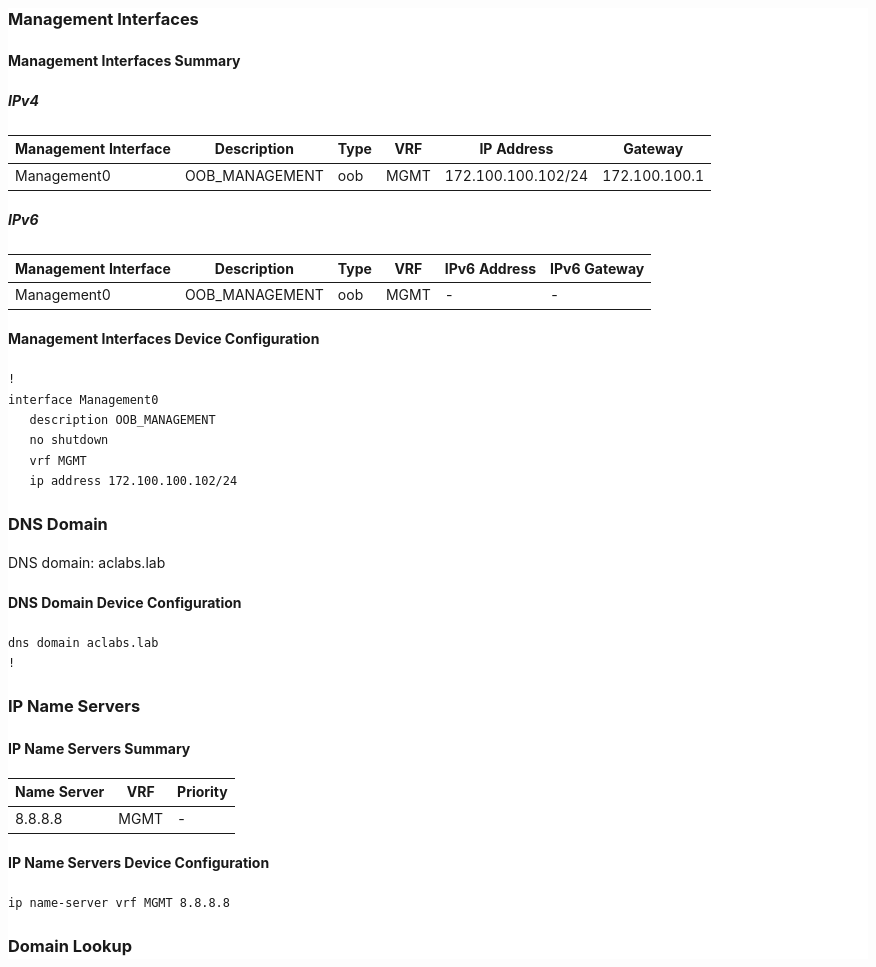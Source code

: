 ### Management Interfaces

#### Management Interfaces Summary

##### IPv4

| Management Interface | Description | Type | VRF | IP Address | Gateway |
| -------------------- | ----------- | ---- | --- | ---------- | ------- |
| Management0 | OOB_MANAGEMENT | oob | MGMT | 172.100.100.102/24 | 172.100.100.1 |

##### IPv6

| Management Interface | Description | Type | VRF | IPv6 Address | IPv6 Gateway |
| -------------------- | ----------- | ---- | --- | ------------ | ------------ |
| Management0 | OOB_MANAGEMENT | oob | MGMT | - | - |

#### Management Interfaces Device Configuration

```eos
!
interface Management0
   description OOB_MANAGEMENT
   no shutdown
   vrf MGMT
   ip address 172.100.100.102/24
```

### DNS Domain

DNS domain: aclabs.lab

#### DNS Domain Device Configuration

```eos
dns domain aclabs.lab
!
```

### IP Name Servers

#### IP Name Servers Summary

| Name Server | VRF | Priority |
| ----------- | --- | -------- |
| 8.8.8.8 | MGMT | - |

#### IP Name Servers Device Configuration

```eos
ip name-server vrf MGMT 8.8.8.8
```

### Domain Lookup
